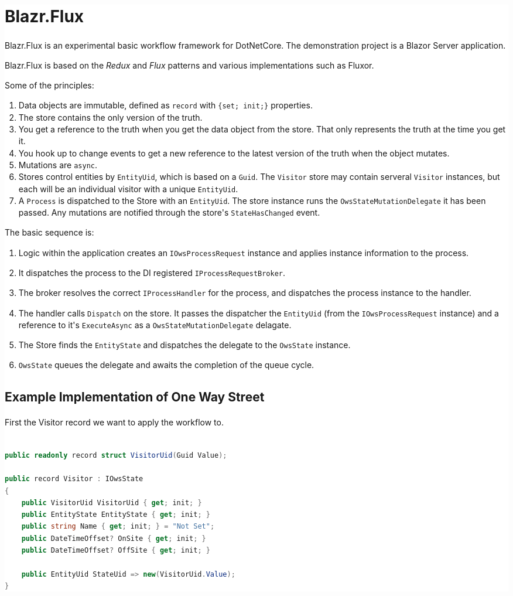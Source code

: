 # Blazr.Flux

Blazr.Flux is an experimental basic workflow framework for DotNetCore.  The demonstration project is a Blazor Server application.

Blazr.Flux is based on the *Redux* and *Flux* patterns and various implementations such as Fluxor.

Some of the principles:

1. Data objects are immutable, defined as `record` with `{set; init;}` properties.
2. The store contains the only version of the truth.
3. You get a reference to the truth when you get the data object from the store.  That only represents the truth at the time you get it.
4. You hook up to change events to get a new reference to the latest version of the truth when the object mutates.
5. Mutations are `async`.
6. Stores control entities by `EntityUid`, which is based on a `Guid`.  The `Visitor` store may contain serveral `Visitor` instances, but each will be an individual visitor with a unique `EntityUid`. 
7. A `Process` is dispatched to the Store with an `EntityUid`.  The store instance runs the `OwsStateMutationDelegate` it has been passed.  Any mutations are notified through the store's `StateHasChanged` event.

The basic sequence is:

1. Logic within the application creates an `IOwsProcessRequest` instance and applies instance information to the process.
 
2. It dispatches the process to the DI registered `IProcessRequestBroker`.

3. The broker resolves the correct `IProcessHandler` for the process, and dispatches the process instance to the handler.

4. The handler calls `Dispatch` on the store.  It passes the dispatcher the `EntityUid` (from the `IOwsProcessRequest` instance) and a reference to it's `ExecuteAsync` as a `OwsStateMutationDelegate` delagate.
 
5. The Store finds the `EntityState` and dispatches the delegate to the `OwsState` instance.

6. `OwsState` queues the delegate and awaits the completion of the queue cycle. 


## Example Implementation of One Way Street

First the Visitor record we want to apply the workflow to.

```csharp

public readonly record struct VisitorUid(Guid Value);

public record Visitor : IOwsState
{
    public VisitorUid VisitorUid { get; init; }
    public EntityState EntityState { get; init; }
    public string Name { get; init; } = "Not Set";
    public DateTimeOffset? OnSite { get; init; }
    public DateTimeOffset? OffSite { get; init; }

    public EntityUid StateUid => new(VisitorUid.Value);
}
```
